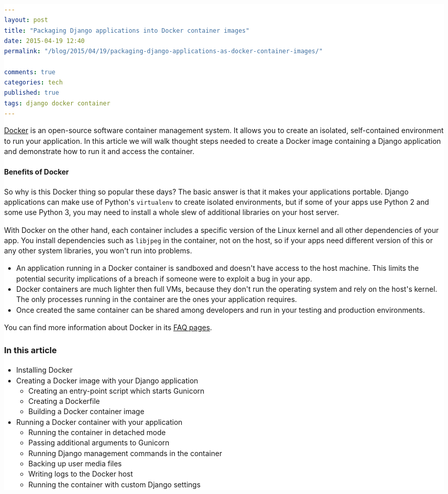 ```yaml
---
layout: post
title: "Packaging Django applications into Docker container images"
date: 2015-04-19 12:40
permalink: "/blog/2015/04/19/packaging-django-applications-as-docker-container-images/"

comments: true
categories: tech
published: true
tags: django docker container
---
```


[Docker][docker-about] is an open-source software container management system. It allows you to create an isolated, self-contained environment to run your application. In this article we will walk thought steps needed to create a Docker image containing a Django application and demonstrate how to run it and access the container.



#### Benefits of Docker

So why is this Docker thing so popular these days? The basic answer is that it makes your applications portable. Django applications can make use of Python's `virtualenv` to create isolated environments, but if some of your apps use Python 2 and some use Python 3, you may need to install a whole slew of additional libraries on your host server.

With Docker on the other hand, each container includes a specific version of the Linux kernel and all other dependencies of your app. You install dependencies such as `libjpeg` in the container, not on the host, so if your apps need different version of this or any other system libraries, you won't run into problems.

* An application running in a Docker container is sandboxed and doesn't have access to the host machine. This limits the potential security implications of a breach if someone were to exploit a bug in your app.
* Docker containers are much lighter then full VMs, because they don't run the operating system and rely on the host's kernel. The only processes running in the container are the ones your application requires.
* Once created the same container can be shared among developers and run in your testing and production environments.

You can find more information about Docker in its [FAQ pages][docker-faq].

### In this article

* Installing Docker
* Creating a Docker image with your Django application
  * Creating an entry-point script which starts Gunicorn
  * Creating a Dockerfile
  * Building a Docker container image
* Running a Docker container with your application
  * Running the container in detached mode
  * Passing additional arguments to Gunicorn
  * Running Django management commands in the container
  * Backing up user media files
  * Writing logs to the Docker host
  * Running the container with custom Django settings


[docker-about]: https://www.docker.com/whatisdocker/ "What is Docker?"
[docker-faq]: http://docs.docker.com/faq/ "Docker - Frequently asked questions"
[docker-dockerfile]: https://docs.docker.com/reference/builder/ "Dockerfile reference"
[docker-volumes]: http://docs.docker.com/userguide/dockervolumes/ "Managing Data in Containers"
[digital_ocean_referal]: https://www.digitalocean.com/?refcode=053914aba44d "Digital Ocean VPS Hosting"